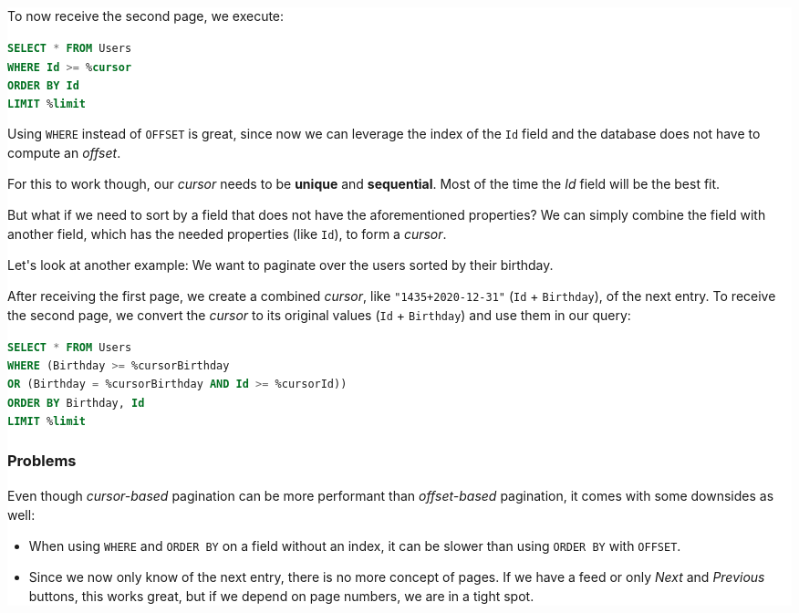 To now receive the second page, we execute:

```sql
SELECT * FROM Users
WHERE Id >= %cursor
ORDER BY Id
LIMIT %limit
```

Using `WHERE` instead of `OFFSET` is great, since now we can leverage the index of the `Id` field and the database does not have to compute an _offset_.

For this to work though, our _cursor_ needs to be **unique** and **sequential**. Most of the time the _Id_ field will be the best fit.

But what if we need to sort by a field that does not have the aforementioned properties? We can simply combine the field with another field, which has the needed properties (like `Id`), to form a _cursor_.

Let's look at another example: We want to paginate over the users sorted by their birthday.

After receiving the first page, we create a combined _cursor_, like `"1435+2020-12-31"` (`Id` + `Birthday`), of the next entry. To receive the second page, we convert the _cursor_ to its original values (`Id` + `Birthday`) and use them in our query:

```sql
SELECT * FROM Users
WHERE (Birthday >= %cursorBirthday
OR (Birthday = %cursorBirthday AND Id >= %cursorId))
ORDER BY Birthday, Id
LIMIT %limit
```

### Problems

Even though _cursor-based_ pagination can be more performant than _offset-based_ pagination, it comes with some downsides as well:

- When using `WHERE` and `ORDER BY` on a field without an index, it can be slower than using `ORDER BY` with `OFFSET`.

- Since we now only know of the next entry, there is no more concept of pages. If we have a feed or only _Next_ and _Previous_ buttons, this works great, but if we depend on page numbers, we are in a tight spot.

